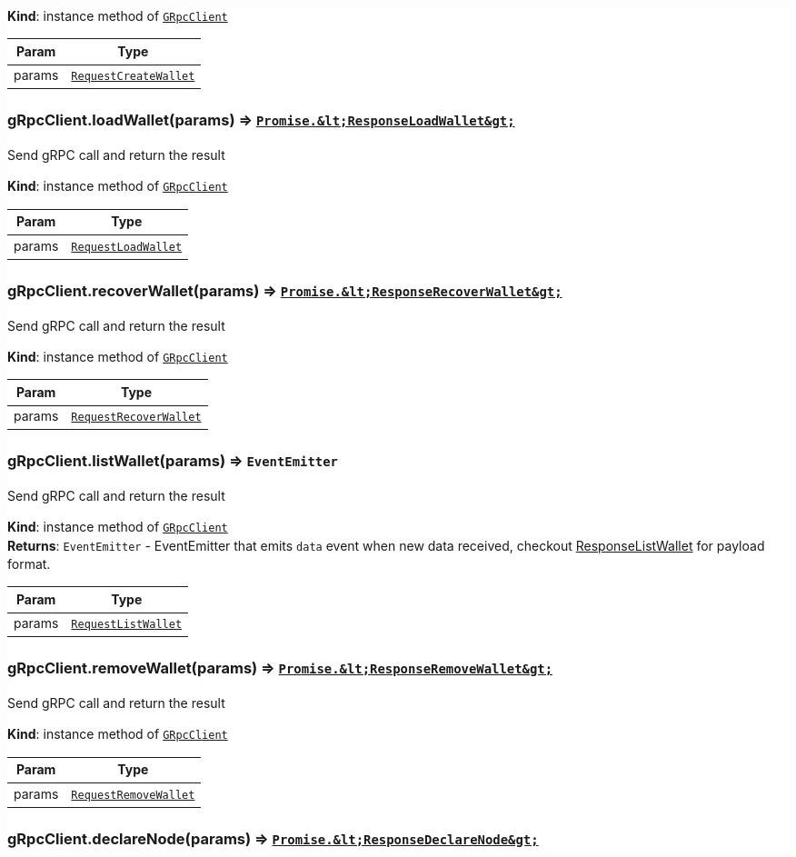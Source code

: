 **Kind**: instance method of [`GRpcClient`](#GRpcClient)  

| Param  | Type                                                     |
| ------ | -------------------------------------------------------- |
| params | [`RequestCreateWallet`](#GRpcClient.RequestCreateWallet) |

### gRpcClient.loadWallet(params) ⇒ [`Promise.&lt;ResponseLoadWallet&gt;`](#GRpcClient.ResponseLoadWallet)

Send gRPC call and return the result

**Kind**: instance method of [`GRpcClient`](#GRpcClient)  

| Param  | Type                                                 |
| ------ | ---------------------------------------------------- |
| params | [`RequestLoadWallet`](#GRpcClient.RequestLoadWallet) |

### gRpcClient.recoverWallet(params) ⇒ [`Promise.&lt;ResponseRecoverWallet&gt;`](#GRpcClient.ResponseRecoverWallet)

Send gRPC call and return the result

**Kind**: instance method of [`GRpcClient`](#GRpcClient)  

| Param  | Type                                                       |
| ------ | ---------------------------------------------------------- |
| params | [`RequestRecoverWallet`](#GRpcClient.RequestRecoverWallet) |

### gRpcClient.listWallet(params) ⇒ `EventEmitter`

Send gRPC call and return the result

**Kind**: instance method of [`GRpcClient`](#GRpcClient)  
**Returns**: `EventEmitter` - EventEmitter that emits `data` event when new data received, checkout [ResponseListWallet](#GRpcClient.ResponseListWallet) for payload format.  

| Param  | Type                                                 |
| ------ | ---------------------------------------------------- |
| params | [`RequestListWallet`](#GRpcClient.RequestListWallet) |

### gRpcClient.removeWallet(params) ⇒ [`Promise.&lt;ResponseRemoveWallet&gt;`](#GRpcClient.ResponseRemoveWallet)

Send gRPC call and return the result

**Kind**: instance method of [`GRpcClient`](#GRpcClient)  

| Param  | Type                                                     |
| ------ | -------------------------------------------------------- |
| params | [`RequestRemoveWallet`](#GRpcClient.RequestRemoveWallet) |

### gRpcClient.declareNode(params) ⇒ [`Promise.&lt;ResponseDeclareNode&gt;`](#GRpcClient.ResponseDeclareNode)

